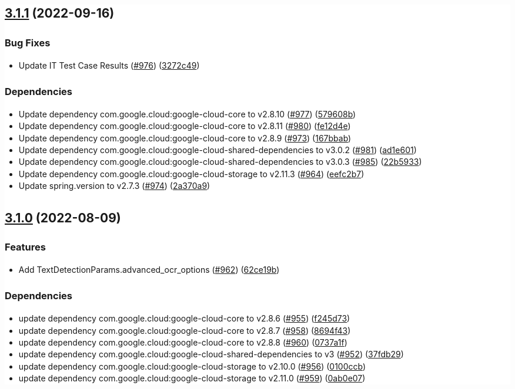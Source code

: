 ## [3.1.1](https://github.com/googleapis/java-vision/compare/v3.1.0...v3.1.1) (2022-09-16)


### Bug Fixes

* Update IT Test Case Results ([#976](https://github.com/googleapis/java-vision/issues/976)) ([3272c49](https://github.com/googleapis/java-vision/commit/3272c49bbbdd25f53ebca812b84eceaaa160bd84))


### Dependencies

* Update dependency com.google.cloud:google-cloud-core to v2.8.10 ([#977](https://github.com/googleapis/java-vision/issues/977)) ([579608b](https://github.com/googleapis/java-vision/commit/579608b8500d829412d231375c595ec32416f337))
* Update dependency com.google.cloud:google-cloud-core to v2.8.11 ([#980](https://github.com/googleapis/java-vision/issues/980)) ([fe12d4e](https://github.com/googleapis/java-vision/commit/fe12d4ed5868117590ed18063e1942110bb4eda6))
* Update dependency com.google.cloud:google-cloud-core to v2.8.9 ([#973](https://github.com/googleapis/java-vision/issues/973)) ([167bbab](https://github.com/googleapis/java-vision/commit/167bbab7825cd006678525f64f1a76d9f4e86079))
* Update dependency com.google.cloud:google-cloud-shared-dependencies to v3.0.2 ([#981](https://github.com/googleapis/java-vision/issues/981)) ([ad1e601](https://github.com/googleapis/java-vision/commit/ad1e601f1be075df8ce2e4f587619104526271ab))
* Update dependency com.google.cloud:google-cloud-shared-dependencies to v3.0.3 ([#985](https://github.com/googleapis/java-vision/issues/985)) ([22b5933](https://github.com/googleapis/java-vision/commit/22b59334fb03ef4657c15dbfbf707133f56c21ad))
* Update dependency com.google.cloud:google-cloud-storage to v2.11.3 ([#964](https://github.com/googleapis/java-vision/issues/964)) ([eefc2b7](https://github.com/googleapis/java-vision/commit/eefc2b72fe980974ad64da1846f769d6efeb336c))
* Update spring.version to v2.7.3 ([#974](https://github.com/googleapis/java-vision/issues/974)) ([2a370a9](https://github.com/googleapis/java-vision/commit/2a370a9dde948155a7c69460b27cd35350883606))

## [3.1.0](https://github.com/googleapis/java-vision/compare/v3.0.2...v3.1.0) (2022-08-09)


### Features

* Add TextDetectionParams.advanced_ocr_options ([#962](https://github.com/googleapis/java-vision/issues/962)) ([62ce19b](https://github.com/googleapis/java-vision/commit/62ce19b72c5cb544819f47b64decc20a9499c6df))


### Dependencies

* update dependency com.google.cloud:google-cloud-core to v2.8.6 ([#955](https://github.com/googleapis/java-vision/issues/955)) ([f245d73](https://github.com/googleapis/java-vision/commit/f245d7396d6e194386f14923e99f921fc535f46e))
* update dependency com.google.cloud:google-cloud-core to v2.8.7 ([#958](https://github.com/googleapis/java-vision/issues/958)) ([8694f43](https://github.com/googleapis/java-vision/commit/8694f43b12956e24a450c91928d94df5496bcfc5))
* update dependency com.google.cloud:google-cloud-core to v2.8.8 ([#960](https://github.com/googleapis/java-vision/issues/960)) ([0737a1f](https://github.com/googleapis/java-vision/commit/0737a1ffcd29e87ca64e064fe43cbb29ec6a1de4))
* update dependency com.google.cloud:google-cloud-shared-dependencies to v3 ([#952](https://github.com/googleapis/java-vision/issues/952)) ([37fdb29](https://github.com/googleapis/java-vision/commit/37fdb29a9364d5423ea2b9e3e4c8ae3cea90d149))
* update dependency com.google.cloud:google-cloud-storage to v2.10.0 ([#956](https://github.com/googleapis/java-vision/issues/956)) ([0100ccb](https://github.com/googleapis/java-vision/commit/0100ccb7c1b299966d9371783457bf91a6ec4ea6))
* update dependency com.google.cloud:google-cloud-storage to v2.11.0 ([#959](https://github.com/googleapis/java-vision/issues/959)) ([0ab0e07](https://github.com/googleapis/java-vision/commit/0ab0e07ae7fdfc4b8f7ee50e60ad7132e20a6f41))